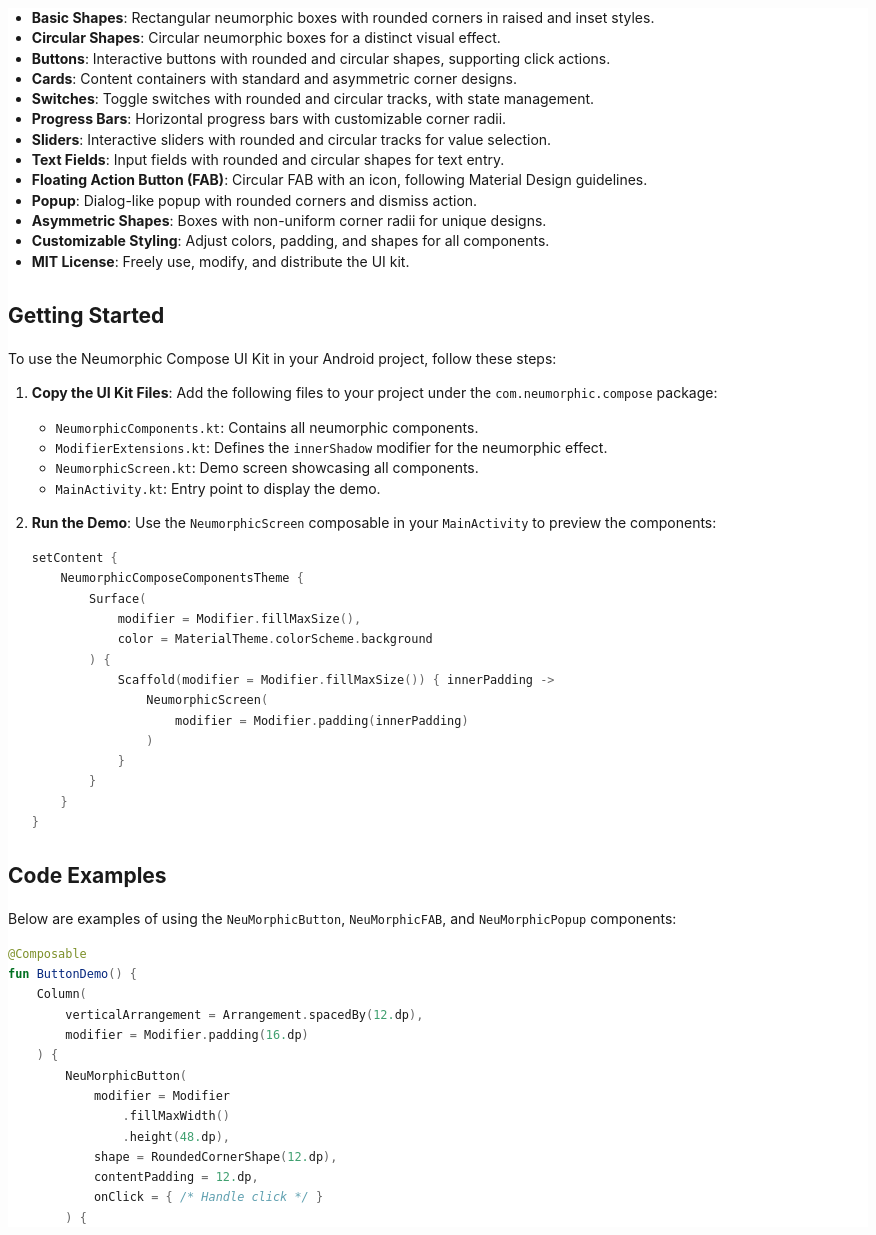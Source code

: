- **Basic Shapes**: Rectangular neumorphic boxes with rounded corners in raised and inset styles.
- **Circular Shapes**: Circular neumorphic boxes for a distinct visual effect.
- **Buttons**: Interactive buttons with rounded and circular shapes, supporting click actions.
- **Cards**: Content containers with standard and asymmetric corner designs.
- **Switches**: Toggle switches with rounded and circular tracks, with state management.
- **Progress Bars**: Horizontal progress bars with customizable corner radii.
- **Sliders**: Interactive sliders with rounded and circular tracks for value selection.
- **Text Fields**: Input fields with rounded and circular shapes for text entry.
- **Floating Action Button (FAB)**: Circular FAB with an icon, following Material Design guidelines.
- **Popup**: Dialog-like popup with rounded corners and dismiss action.
- **Asymmetric Shapes**: Boxes with non-uniform corner radii for unique designs.
- **Customizable Styling**: Adjust colors, padding, and shapes for all components.
- **MIT License**: Freely use, modify, and distribute the UI kit.

## Getting Started

To use the Neumorphic Compose UI Kit in your Android project, follow these steps:

1. **Copy the UI Kit Files**: Add the following files to your project under the `com.neumorphic.compose` package:
    - `NeumorphicComponents.kt`: Contains all neumorphic components.
    - `ModifierExtensions.kt`: Defines the `innerShadow` modifier for the neumorphic effect.
    - `NeumorphicScreen.kt`: Demo screen showcasing all components.
    - `MainActivity.kt`: Entry point to display the demo.

2. **Run the Demo**: Use the `NeumorphicScreen` composable in your `MainActivity` to preview the components:
   ```kotlin
   setContent {
       NeumorphicComposeComponentsTheme {
           Surface(
               modifier = Modifier.fillMaxSize(),
               color = MaterialTheme.colorScheme.background
           ) {
               Scaffold(modifier = Modifier.fillMaxSize()) { innerPadding ->
                   NeumorphicScreen(
                       modifier = Modifier.padding(innerPadding)
                   )
               }
           }
       }
   }
   ```

## Code Examples

Below are examples of using the `NeuMorphicButton`, `NeuMorphicFAB`, and `NeuMorphicPopup` components:

```kotlin
@Composable
fun ButtonDemo() {
    Column(
        verticalArrangement = Arrangement.spacedBy(12.dp),
        modifier = Modifier.padding(16.dp)
    ) {
        NeuMorphicButton(
            modifier = Modifier
                .fillMaxWidth()
                .height(48.dp),
            shape = RoundedCornerShape(12.dp),
            contentPadding = 12.dp,
            onClick = { /* Handle click */ }
        ) {
```